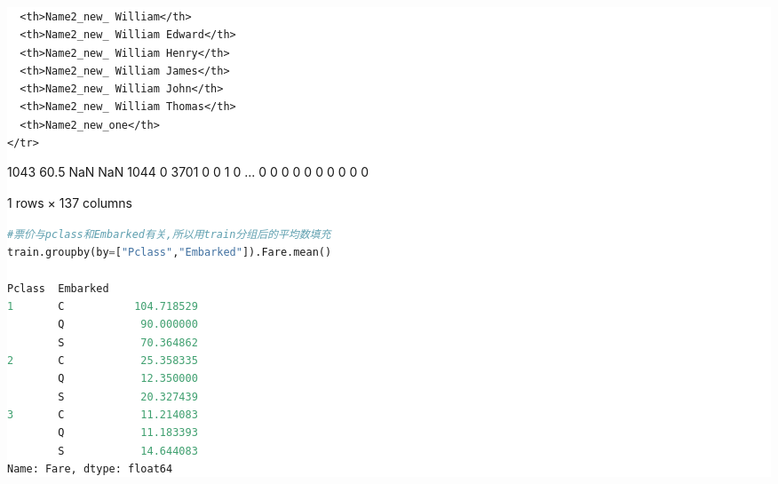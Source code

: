       <th>Name2_new_ William</th>
      <th>Name2_new_ William Edward</th>
      <th>Name2_new_ William Henry</th>
      <th>Name2_new_ William James</th>
      <th>Name2_new_ William John</th>
      <th>Name2_new_ William Thomas</th>
      <th>Name2_new_one</th>
    </tr>
  </thead>
  <tbody>
    <tr>
      <th>1043</th>
      <td>60.5</td>
      <td>NaN</td>
      <td>NaN</td>
      <td>1044</td>
      <td>0</td>
      <td>3701</td>
      <td>0</td>
      <td>0</td>
      <td>1</td>
      <td>0</td>
      <td>...</td>
      <td>0</td>
      <td>0</td>
      <td>0</td>
      <td>0</td>
      <td>0</td>
      <td>0</td>
      <td>0</td>
      <td>0</td>
      <td>0</td>
      <td>0</td>
    </tr>
  </tbody>
</table>
<p>1 rows × 137 columns</p>
</div>

```python
#票价与pclass和Embarked有关,所以用train分组后的平均数填充
train.groupby(by=["Pclass","Embarked"]).Fare.mean()

Pclass  Embarked
1       C           104.718529
        Q            90.000000
        S            70.364862
2       C            25.358335
        Q            12.350000
        S            20.327439
3       C            11.214083
        Q            11.183393
        S            14.644083
Name: Fare, dtype: float64
```
